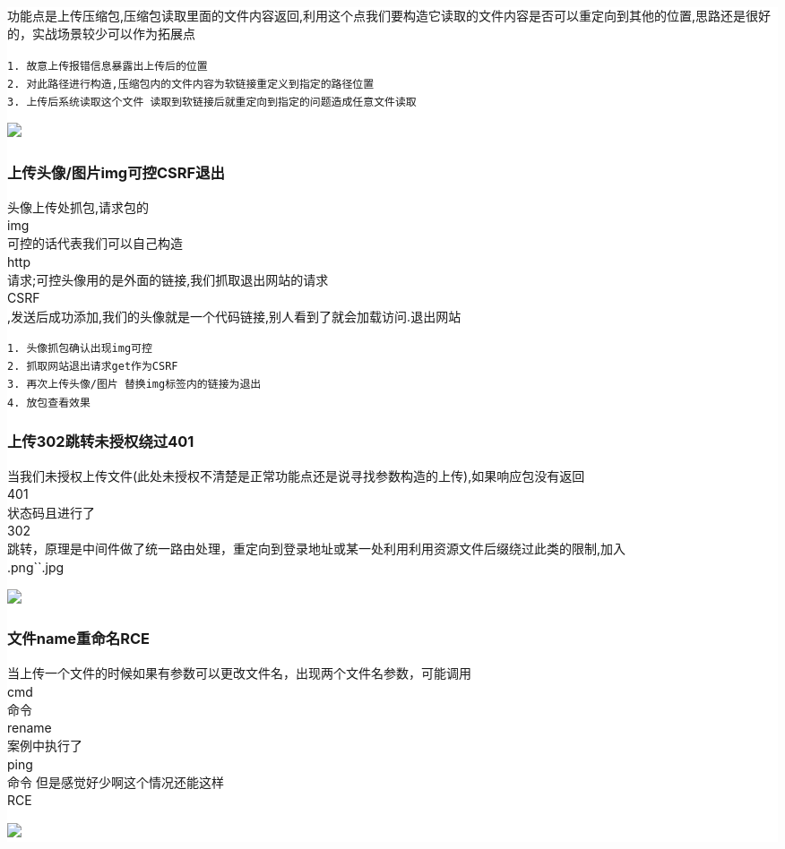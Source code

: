   
功能点是上传压缩包,压缩包读取里面的文件内容返回,利用这个点我们要构造它读取的文件内容是否可以重定向到其他的位置,思路还是很好的，实战场景较少可以作为拓展点  
  
```
1. 故意上传报错信息暴露出上传后的位置
2. 对此路径进行构造,压缩包内的文件内容为软链接重定义到指定的路径位置
3. 上传后系统读取这个文件 读取到软链接后就重定向到指定的问题造成任意文件读取
```  
  
![](https://mmbiz.qpic.cn/mmbiz_png/IS2RlFMDPK5fBBgVv8icyHd3v4ibjx85n5EC9qKvZpJHRgia8h1ymy690MMsywZ8nToS8DI75HVkj7SG55ujCQ1Jw/640?wx_fmt=png&from=appmsg "")  
  
### 上传头像/图片img可控CSRF退出  
  
  
头像上传处抓包,请求包的  
img  
可控的话代表我们可以自己构造  
http  
请求;可控头像用的是外面的链接,我们抓取退出网站的请求  
CSRF  
,发送后成功添加,我们的头像就是一个代码链接,别人看到了就会加载访问.退出网站  
  
```
1. 头像抓包确认出现img可控
2. 抓取网站退出请求get作为CSRF
3. 再次上传头像/图片 替换img标签内的链接为退出
4. 放包查看效果
```  
### 上传302跳转未授权绕过401  
  
  
当我们未授权上传文件(此处未授权不清楚是正常功能点还是说寻找参数构造的上传),如果响应包没有返回  
401  
状态码且进行了  
302  
跳转，原理是中间件做了统一路由处理，重定向到登录地址或某一处利用利用资源文件后缀绕过此类的限制,加入  
.png``.jpg  
  
  
![](https://mmbiz.qpic.cn/mmbiz_png/IS2RlFMDPK5fBBgVv8icyHd3v4ibjx85n5HrBkc4M5bkQFWXiaKfAI6R03tlHs6JyTYic5kCYsujCnTbTeKfcxVwqg/640?wx_fmt=png&from=appmsg "")  
  
### 文件name重命名RCE  
  
  
当上传一个文件的时候如果有参数可以更改文件名，出现两个文件名参数，可能调用  
cmd  
命令  
rename  
案例中执行了  
ping  
命令 但是感觉好少啊这个情况还能这样  
RCE  
  
  
![](https://mmbiz.qpic.cn/mmbiz_png/IS2RlFMDPK5fBBgVv8icyHd3v4ibjx85n5jjydibcbe1SyzmlfOFdAibZwqjCsKUfERCLiaXIazt4iaV6o4OdXeBaKzw/640?wx_fmt=png&from=appmsg "")  
  